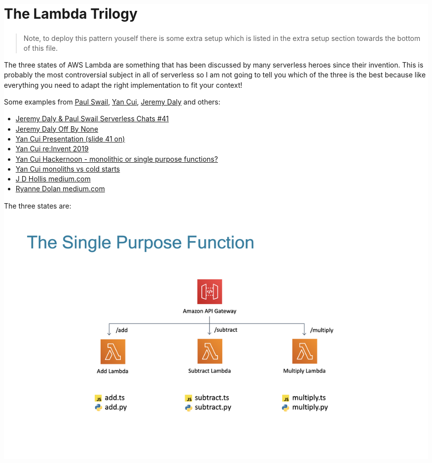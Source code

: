 # The Lambda Trilogy

> Note, to deploy this pattern youself there is some extra setup which is listed in the extra setup section towards the bottom of this file.

The three states of AWS Lambda are something that has been discussed by many serverless heroes since their invention. This is probably the most controversial subject in all of serverless so I am not going to tell you which of the three is the best because like everything you need to adapt the right implementation to fit your context!

Some examples from [Paul Swail](https://twitter.com/paulswail), [Yan Cui](https://twitter.com/theburningmonk), [Jeremy Daly](https://twitter.com/jeremy_daly) and others:
- [Jeremy Daly & Paul Swail Serverless Chats #41](https://www.serverlesschats.com/41)
- [Jeremy Daly Off By None](https://www.jeremydaly.com/newsletter-issue-63/)
- [Yan Cui Presentation (slide 41 on)](https://www.slideshare.net/theburningmonk/beware-the-potholes-on-the-road-to-serverless-224107000)
- [Yan Cui re:Invent 2019](https://d1.awsstatic.com/events/reinvent/2019/REPEAT_1_How_to_refactor_a_monolith_to_serverless_in_8_steps_API310-R1.pdf)
- [Yan Cui Hackernoon - monolithic or single purpose functions?](https://hackernoon.com/aws-lambda-should-you-have-few-monolithic-functions-or-many-single-purposed-functions-8c3872d4338f)
- [Yan Cui monoliths vs cold starts](https://theburningmonk.com/2018/02/aws-lambda-monolithic-functions-wont-help-you-with-cold-starts/)
- [J D Hollis medium.com](https://medium.com/statics-and-dynamics/should-i-use-a-single-monolithic-lambda-function-or-multiple-lambda-functions-with-api-gateway-d99b0230f1e7)
- [Ryanne Dolan medium.com](https://medium.com/@ryannedolan/aws-lambda-and-the-monolith-a0eb2d1516ef)

The three states are:

![arch](img/the-single-purpose-function.png)
